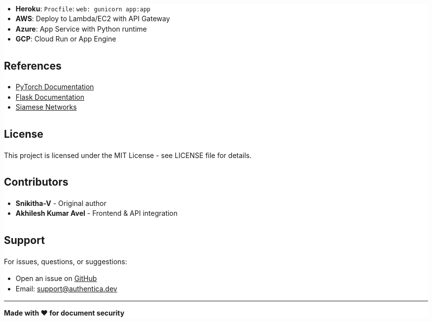 - **Heroku**: `Procfile`: `web: gunicorn app:app`
- **AWS**: Deploy to Lambda/EC2 with API Gateway
- **Azure**: App Service with Python runtime
- **GCP**: Cloud Run or App Engine

## References

- [PyTorch Documentation](https://pytorch.org/docs/)
- [Flask Documentation](https://flask.palletsprojects.com/)
- [Siamese Networks](https://en.wikipedia.org/wiki/Siamese_neural_network)

## License

This project is licensed under the MIT License - see LICENSE file for details.

## Contributors

- **Snikitha-V** - Original author
- **Akhilesh Kumar Avel** - Frontend & API integration

## Support

For issues, questions, or suggestions:
- Open an issue on [GitHub](https://github.com/Snikitha-V/Authentica/issues)
- Email: support@authentica.dev

---

**Made with ❤️ for document security**
